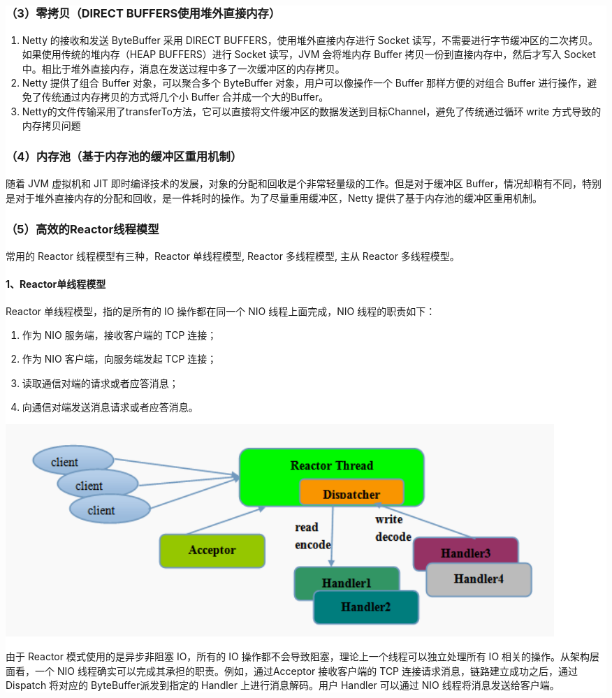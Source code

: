 

### （3）零拷贝（DIRECT BUFFERS使用堆外直接内存）

1. Netty 的接收和发送 ByteBuffer 采用 DIRECT BUFFERS，使用堆外直接内存进行 Socket 读写，不需要进行字节缓冲区的二次拷贝。如果使用传统的堆内存（HEAP BUFFERS）进行 Socket 读写，JVM 会将堆内存 Buffer 拷贝一份到直接内存中，然后才写入 Socket 中。相比于堆外直接内存，消息在发送过程中多了一次缓冲区的内存拷贝。
2. Netty 提供了组合 Buffer 对象，可以聚合多个 ByteBuffer 对象，用户可以像操作一个 Buffer 那样方便的对组合 Buffer 进行操作，避免了传统通过内存拷贝的方式将几个小 Buffer 合并成一个大的Buffer。
3. Netty的文件传输采用了transferTo方法，它可以直接将文件缓冲区的数据发送到目标Channel，避免了传统通过循环 write 方式导致的内存拷贝问题



### （4）内存池（基于内存池的缓冲区重用机制）

随着 JVM 虚拟机和 JIT 即时编译技术的发展，对象的分配和回收是个非常轻量级的工作。但是对于缓冲区 Buffer，情况却稍有不同，特别是对于堆外直接内存的分配和回收，是一件耗时的操作。为了尽量重用缓冲区，Netty 提供了基于内存池的缓冲区重用机制。



### （5）高效的Reactor线程模型

常用的 Reactor 线程模型有三种，Reactor 单线程模型, Reactor 多线程模型, 主从 Reactor 多线程模型。



#### 1、Reactor单线程模型

Reactor 单线程模型，指的是所有的 IO 操作都在同一个 NIO 线程上面完成，NIO 线程的职责如下：

1) 作为 NIO 服务端，接收客户端的 TCP 连接；

2) 作为 NIO 客户端，向服务端发起 TCP 连接；

3) 读取通信对端的请求或者应答消息；

4) 向通信对端发送消息请求或者应答消息。

![image-20210606154803584](typora-user-images/image-20210606154803584.png)

由于 Reactor 模式使用的是异步非阻塞 IO，所有的 IO 操作都不会导致阻塞，理论上一个线程可以独立处理所有 IO 相关的操作。从架构层面看，一个 NIO 线程确实可以完成其承担的职责。例如，通过Acceptor 接收客户端的 TCP 连接请求消息，链路建立成功之后，通过 Dispatch 将对应的 ByteBuffer派发到指定的 Handler 上进行消息解码。用户 Handler 可以通过 NIO 线程将消息发送给客户端。
